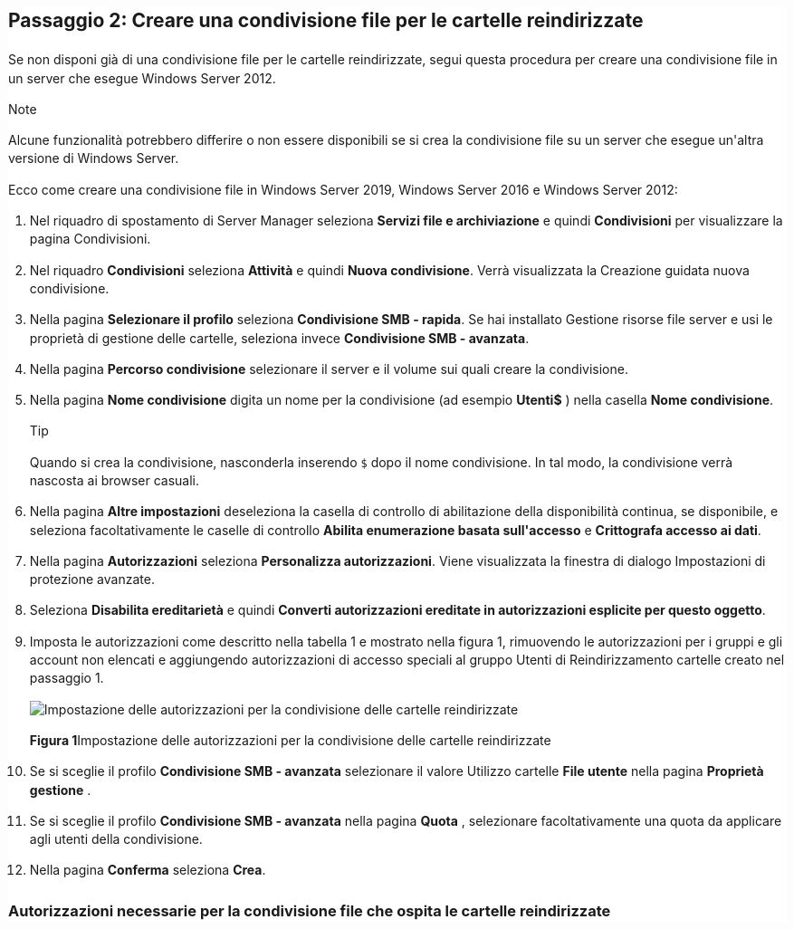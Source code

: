 ## <a name="step-2-create-a-file-share-for-redirected-folders"></a>Passaggio 2: Creare una condivisione file per le cartelle reindirizzate

Se non disponi già di una condivisione file per le cartelle reindirizzate, segui questa procedura per creare una condivisione file in un server che esegue Windows Server 2012.

> [!NOTE]
> Alcune funzionalità potrebbero differire o non essere disponibili se si crea la condivisione file su un server che esegue un'altra versione di Windows Server.

Ecco come creare una condivisione file in Windows Server 2019, Windows Server 2016 e Windows Server 2012:

1. Nel riquadro di spostamento di Server Manager seleziona **Servizi file e archiviazione** e quindi **Condivisioni** per visualizzare la pagina Condivisioni.
2. Nel riquadro **Condivisioni** seleziona **Attività** e quindi **Nuova condivisione**. Verrà visualizzata la Creazione guidata nuova condivisione.
3. Nella pagina **Selezionare il profilo** seleziona **Condivisione SMB - rapida**. Se hai installato Gestione risorse file server e usi le proprietà di gestione delle cartelle, seleziona invece **Condivisione SMB - avanzata**.
4. Nella pagina **Percorso condivisione** selezionare il server e il volume sui quali creare la condivisione.
5. Nella pagina **Nome condivisione** digita un nome per la condivisione (ad esempio **Utenti$** ) nella casella **Nome condivisione**.
    >[!TIP]
    >Quando si crea la condivisione, nasconderla inserendo ```$``` dopo il nome condivisione. In tal modo, la condivisione verrà nascosta ai browser casuali.
6. Nella pagina **Altre impostazioni** deseleziona la casella di controllo di abilitazione della disponibilità continua, se disponibile, e seleziona facoltativamente le caselle di controllo **Abilita enumerazione basata sull'accesso** e **Crittografa accesso ai dati**.
7. Nella pagina **Autorizzazioni** seleziona **Personalizza autorizzazioni**. Viene visualizzata la finestra di dialogo Impostazioni di protezione avanzate.
8. Seleziona **Disabilita ereditarietà** e quindi **Converti autorizzazioni ereditate in autorizzazioni esplicite per questo oggetto**.
9. Imposta le autorizzazioni come descritto nella tabella 1 e mostrato nella figura 1, rimuovendo le autorizzazioni per i gruppi e gli account non elencati e aggiungendo autorizzazioni di accesso speciali al gruppo Utenti di Reindirizzamento cartelle creato nel passaggio 1.
    
    ![Impostazione delle autorizzazioni per la condivisione delle cartelle reindirizzate](media/deploy-folder-redirection/setting-the-permissions-for-the-redirected-folders-share.png)
    
    **Figura 1**Impostazione delle autorizzazioni per la condivisione delle cartelle reindirizzate
10. Se si sceglie il profilo **Condivisione SMB - avanzata** selezionare il valore Utilizzo cartelle **File utente** nella pagina **Proprietà gestione** .
11. Se si sceglie il profilo **Condivisione SMB - avanzata** nella pagina **Quota** , selezionare facoltativamente una quota da applicare agli utenti della condivisione.
12. Nella pagina **Conferma** seleziona **Crea**.

### <a name="required-permissions-for-the-file-share-hosting-redirected-folders"></a>Autorizzazioni necessarie per la condivisione file che ospita le cartelle reindirizzate
